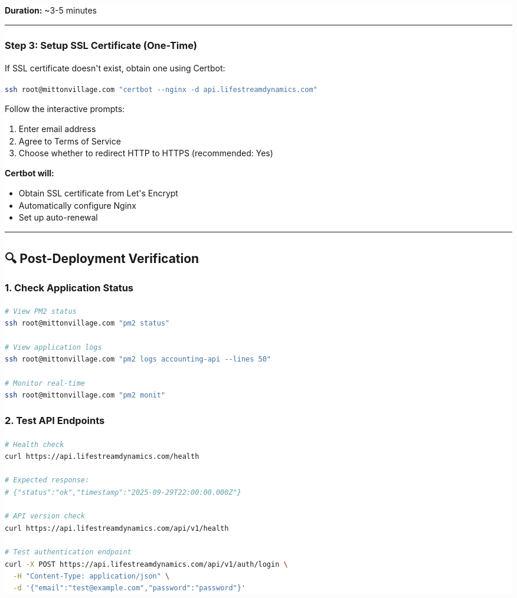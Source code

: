 **Duration:** ~3-5 minutes

---

### Step 3: Setup SSL Certificate (One-Time)

If SSL certificate doesn't exist, obtain one using Certbot:

```bash
ssh root@mittonvillage.com "certbot --nginx -d api.lifestreamdynamics.com"
```

Follow the interactive prompts:
1. Enter email address
2. Agree to Terms of Service
3. Choose whether to redirect HTTP to HTTPS (recommended: Yes)

**Certbot will:**
- Obtain SSL certificate from Let's Encrypt
- Automatically configure Nginx
- Set up auto-renewal

---

## 🔍 Post-Deployment Verification

### 1. Check Application Status

```bash
# View PM2 status
ssh root@mittonvillage.com "pm2 status"

# View application logs
ssh root@mittonvillage.com "pm2 logs accounting-api --lines 50"

# Monitor real-time
ssh root@mittonvillage.com "pm2 monit"
```

### 2. Test API Endpoints

```bash
# Health check
curl https://api.lifestreamdynamics.com/health

# Expected response:
# {"status":"ok","timestamp":"2025-09-29T22:00:00.000Z"}

# API version check
curl https://api.lifestreamdynamics.com/api/v1/health

# Test authentication endpoint
curl -X POST https://api.lifestreamdynamics.com/api/v1/auth/login \
  -H "Content-Type: application/json" \
  -d '{"email":"test@example.com","password":"password"}'
```
